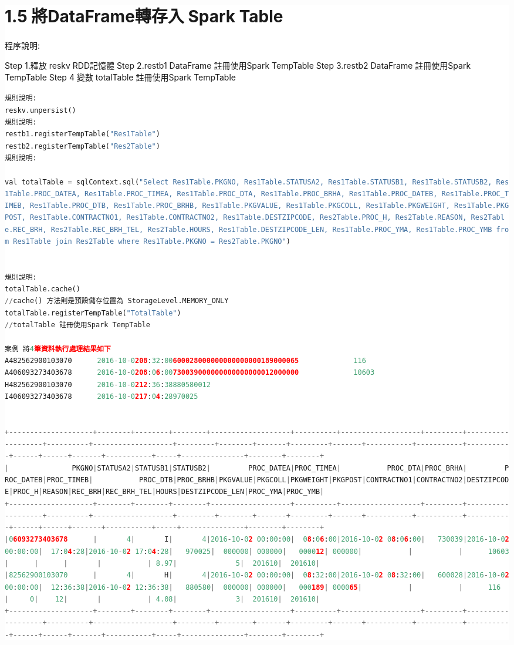 # 1.5   將DataFrame轉存入 Spark Table

程序說明:

Step 1.釋放 reskv RDD記憶體
Step 2.restb1 DataFrame 註冊使用Spark TempTable
Step 3.restb2 DataFrame 註冊使用Spark TempTable
Step 4 變數 totalTable   註冊使用Spark TempTable


```python
規則說明:
reskv.unpersist()
規則說明:
restb1.registerTempTable("Res1Table")
restb2.registerTempTable("Res2Table")
規則說明:

val totalTable = sqlContext.sql("Select Res1Table.PKGNO, Res1Table.STATUSA2, Res1Table.STATUSB1, Res1Table.STATUSB2, Res1Table.PROC_DATEA, Res1Table.PROC_TIMEA, Res1Table.PROC_DTA, Res1Table.PROC_BRHA, Res1Table.PROC_DATEB, Res1Table.PROC_TIMEB, Res1Table.PROC_DTB, Res1Table.PROC_BRHB, Res1Table.PKGVALUE, Res1Table.PKGCOLL, Res1Table.PKGWEIGHT, Res1Table.PKGPOST, Res1Table.CONTRACTNO1, Res1Table.CONTRACTNO2, Res1Table.DESTZIPCODE, Res2Table.PROC_H, Res2Table.REASON, Res2Table.REC_BRH, Res2Table.REC_BRH_TEL, Res2Table.HOURS, Res1Table.DESTZIPCODE_LEN, Res1Table.PROC_YMA, Res1Table.PROC_YMB from Res1Table join Res2Table where Res1Table.PKGNO = Res2Table.PKGNO")


規則說明:                                
totalTable.cache()
//cache() 方法則是預設儲存位置為 StorageLevel.MEMORY_ONLY
totalTable.registerTempTable("TotalTable")
//totalTable 註冊使用Spark TempTable     
                                
案例 將4筆資料執行處理結果如下
A482562900103070      2016-10-0208:32:00600028000000000000000189000065             116  
A406093273403678      2016-10-0208:06:00730039000000000000000012000000             10603
H482562900103070      2016-10-0212:36:38880580012 
I406093273403678      2016-10-0217:04:28970025  
                                
                                
+--------------------+--------+--------+--------+-------------------+----------+-------------------+---------+-------------------+----------+-------------------+---------+--------+-------+---------+-------+-----------+-----------+-----------+------+------+-------+-----------+-----+---------------+--------+--------+
|               PKGNO|STATUSA2|STATUSB1|STATUSB2|         PROC_DATEA|PROC_TIMEA|           PROC_DTA|PROC_BRHA|         PROC_DATEB|PROC_TIMEB|           PROC_DTB|PROC_BRHB|PKGVALUE|PKGCOLL|PKGWEIGHT|PKGPOST|CONTRACTNO1|CONTRACTNO2|DESTZIPCODE|PROC_H|REASON|REC_BRH|REC_BRH_TEL|HOURS|DESTZIPCODE_LEN|PROC_YMA|PROC_YMB|
+--------------------+--------+--------+--------+-------------------+----------+-------------------+---------+-------------------+----------+-------------------+---------+--------+-------+---------+-------+-----------+-----------+-----------+------+------+-------+-----------+-----+---------------+--------+--------+
|06093273403678      |       4|       I|       4|2016-10-02 00:00:00|  08:06:00|2016-10-02 08:06:00|   730039|2016-10-02 00:00:00|  17:04:28|2016-10-02 17:04:28|   970025|  000000| 000000|   000012| 000000|           |           |      10603|      |      |       |           | 8.97|              5|  201610|  201610|
|82562900103070      |       4|       H|       4|2016-10-02 00:00:00|  08:32:00|2016-10-02 08:32:00|   600028|2016-10-02 00:00:00|  12:36:38|2016-10-02 12:36:38|   880580|  000000| 000000|   000189| 000065|           |           |      116  |     0|    12|       |           | 4.08|              3|  201610|  201610|
+--------------------+--------+--------+--------+-------------------+----------+-------------------+---------+-------------------+----------+-------------------+---------+--------+-------+---------+-------+-----------+-----------+-----------+------+------+-------+-----------+-----+---------------+--------+--------+
```